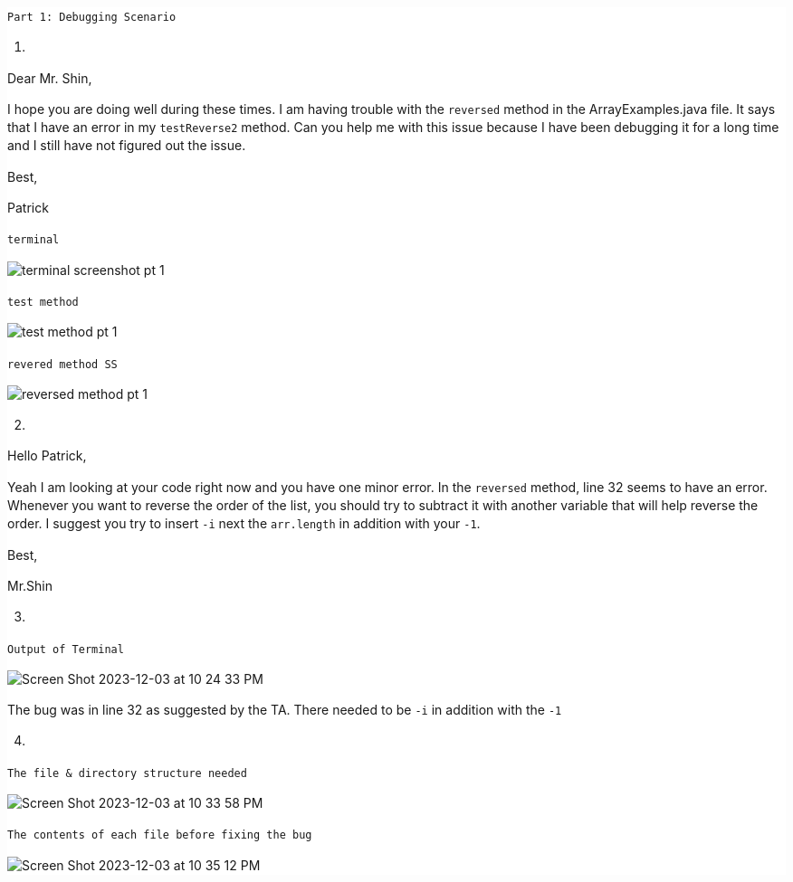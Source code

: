 ``` 
Part 1: Debugging Scenario
 ```

1)
Dear Mr. Shin,

I hope you are doing well during these times. I am having trouble with the `reversed` method in the ArrayExamples.java file. It says that I have an error in my `testReverse2` method. Can you help me
with this issue because I have been debugging it for a long time and I still have not figured out the issue.

Best, 

Patrick

`terminal`

<img width="668" alt="terminal screenshot pt 1" src="https://github.com/shinaegyo/lab5/assets/137027086/7b34773b-39a2-424d-8c03-421ab9b21706">

`test method `

<img width="493" alt="test method pt 1" src="https://github.com/shinaegyo/lab5/assets/137027086/e9d1e5f9-0aad-43d5-a224-b53e235a17a6">

`revered method SS`

<img width="443" alt="reversed method pt 1" src="https://github.com/shinaegyo/lab5/assets/137027086/2601dd75-9f8c-46d4-90b8-03f31d069f71">


2)

Hello Patrick,

Yeah I am looking at your code right now and you have one minor error. In the `reversed` method, line 32 seems to have an error. Whenever you want to reverse the order of the list, you should try to
subtract it with another variable that will help reverse the order. I suggest you try to insert `-i` next the `arr.length` in addition with your `-1`. 

Best,

Mr.Shin

3)

`Output of Terminal`

<img width="340" alt="Screen Shot 2023-12-03 at 10 24 33 PM" src="https://github.com/shinaegyo/lab5/assets/137027086/ad8f236a-11fa-4cf5-bfd6-691689f77170">

The bug was in line 32 as suggested by the TA. There needed to be `-i` in addition with the `-1` 

4)

`The file & directory structure needed`

<img width="174" alt="Screen Shot 2023-12-03 at 10 33 58 PM" src="https://github.com/shinaegyo/lab5/assets/137027086/6182d379-ef20-4052-a97f-8ce333a7537e">

`The contents of each file before fixing the bug`

<img width="717" alt="Screen Shot 2023-12-03 at 10 35 12 PM" src="https://github.com/shinaegyo/lab5/assets/137027086/4ab44099-7682-4888-82f0-e04df151e140">
